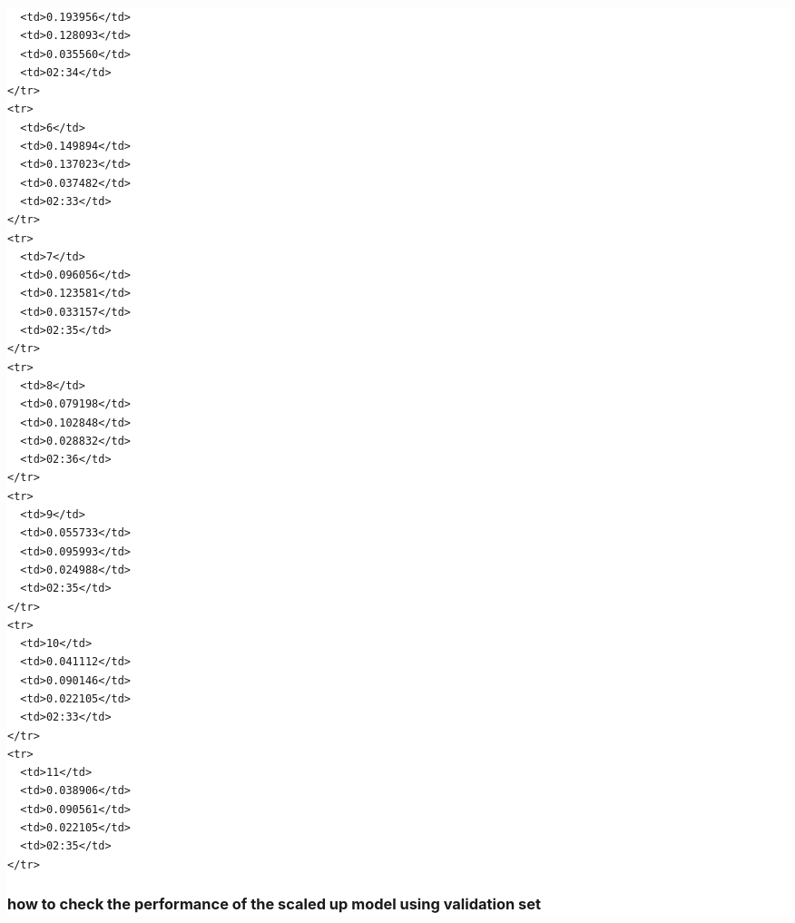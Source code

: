       <td>0.193956</td>
      <td>0.128093</td>
      <td>0.035560</td>
      <td>02:34</td>
    </tr>
    <tr>
      <td>6</td>
      <td>0.149894</td>
      <td>0.137023</td>
      <td>0.037482</td>
      <td>02:33</td>
    </tr>
    <tr>
      <td>7</td>
      <td>0.096056</td>
      <td>0.123581</td>
      <td>0.033157</td>
      <td>02:35</td>
    </tr>
    <tr>
      <td>8</td>
      <td>0.079198</td>
      <td>0.102848</td>
      <td>0.028832</td>
      <td>02:36</td>
    </tr>
    <tr>
      <td>9</td>
      <td>0.055733</td>
      <td>0.095993</td>
      <td>0.024988</td>
      <td>02:35</td>
    </tr>
    <tr>
      <td>10</td>
      <td>0.041112</td>
      <td>0.090146</td>
      <td>0.022105</td>
      <td>02:33</td>
    </tr>
    <tr>
      <td>11</td>
      <td>0.038906</td>
      <td>0.090561</td>
      <td>0.022105</td>
      <td>02:35</td>
    </tr>
  </tbody>
</table>


### how to check the performance of the scaled up model using validation set
